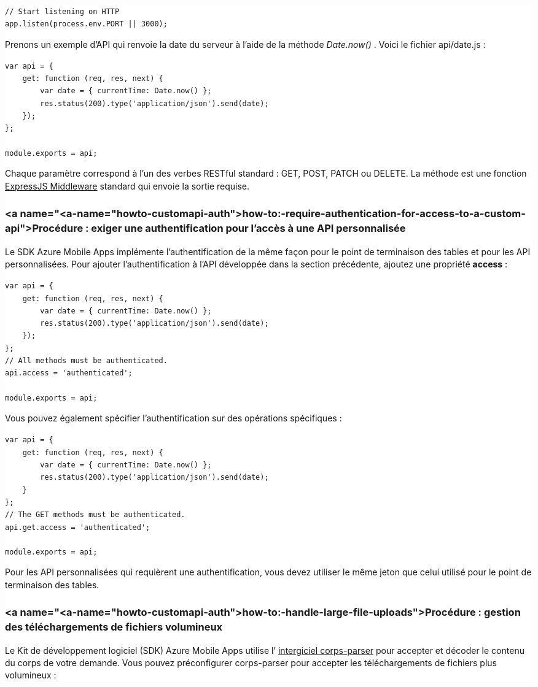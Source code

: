     // Start listening on HTTP
    app.listen(process.env.PORT || 3000);

Prenons un exemple d’API qui renvoie la date du serveur à l’aide de la méthode *Date.now()* .  Voici le fichier api/date.js :

    var api = {
        get: function (req, res, next) {
            var date = { currentTime: Date.now() };
            res.status(200).type('application/json').send(date);
        });
    };

    module.exports = api;

Chaque paramètre correspond à l’un des verbes RESTful standard : GET, POST, PATCH ou DELETE.  La méthode est une fonction [ExpressJS Middleware] standard qui envoie la sortie requise.

### <a name="<a-name="howto-customapi-auth"></a>how-to:-require-authentication-for-access-to-a-custom-api"></a><a name="howto-customapi-auth"></a>Procédure : exiger une authentification pour l’accès à une API personnalisée
Le SDK Azure Mobile Apps implémente l’authentification de la même façon pour le point de terminaison des tables et pour les API personnalisées.  Pour ajouter l’authentification à l’API développée dans la section précédente, ajoutez une propriété **access** :

    var api = {
        get: function (req, res, next) {
            var date = { currentTime: Date.now() };
            res.status(200).type('application/json').send(date);
        });
    };
    // All methods must be authenticated.
    api.access = 'authenticated';

    module.exports = api;

Vous pouvez également spécifier l’authentification sur des opérations spécifiques :

    var api = {
        get: function (req, res, next) {
            var date = { currentTime: Date.now() };
            res.status(200).type('application/json').send(date);
        }
    };
    // The GET methods must be authenticated.
    api.get.access = 'authenticated';

    module.exports = api;

Pour les API personnalisées qui requièrent une authentification, vous devez utiliser le même jeton que celui utilisé pour le point de terminaison des tables.

### <a name="<a-name="howto-customapi-auth"></a>how-to:-handle-large-file-uploads"></a><a name="howto-customapi-auth"></a>Procédure : gestion des téléchargements de fichiers volumineux
Le Kit de développement logiciel (SDK) Azure Mobile Apps utilise l’ [intergiciel corps-parser](https://github.com/expressjs/body-parser) pour accepter et décoder le contenu du corps de votre demande.  Vous pouvez préconfigurer corps-parser pour accepter les téléchargements de fichiers plus volumineux :


[0]: ./media/app-service-mobile-node-backend-how-to-use-server-sdk/npm-init.png
[1]: ./media/app-service-mobile-node-backend-how-to-use-server-sdk/vs2015-new-project.png
[2]: ./media/app-service-mobile-node-backend-how-to-use-server-sdk/vs2015-install-npm.png
[3]: ./media/app-service-mobile-node-backend-how-to-use-server-sdk/sqlexpress-config.png
[4]: ./media/app-service-mobile-node-backend-how-to-use-server-sdk/sqlexpress-authconfig.png
[5]: ./media/app-service-mobile-node-backend-how-to-use-server-sdk/sqlexpress-newuser-1.png
[6]: ./media/app-service-mobile-node-backend-how-to-use-server-sdk/dotnet-backend-create-db.png
[Android Client QuickStart]: app-service-mobile-android-get-started.md
[Apache Cordova Client QuickStart]: app-service-mobile-cordova-get-started.md
[iOS Client QuickStart]: app-service-mobile-ios-get-started.md
[Xamarin.iOS Client QuickStart]: app-service-mobile-xamarin-ios-get-started.md
[Xamarin.Android Client QuickStart]: app-service-mobile-xamarin-android-get-started.md
[Xamarin.Forms Client QuickStart]: app-service-mobile-xamarin-forms-get-started.md
[Windows Store Client QuickStart]: app-service-mobile-windows-store-dotnet-get-started.md
[HTML/Javascript Client QuickStart]: app-service-html-get-started.md
[la synchronisation des données hors connexion]: app-service-mobile-offline-data-sync.md
[Comment configurer votre application pour utiliser la connexion Azure Active Directory]: app-service-mobile-how-to-configure-active-directory-authentication.md
[Comment configurer votre application pour utiliser une connexion Facebook]: app-service-mobile-how-to-configure-facebook-authentication.md
[Comment configurer votre application pour utiliser une connexion Google]: app-service-mobile-how-to-configure-google-authentication.md
[Comment configurer votre application pour utiliser une connexion par compte Microsoft]: app-service-mobile-how-to-configure-microsoft-authentication.md
[Comment configurer votre application pour utiliser une connexion Twitter]: app-service-mobile-how-to-configure-twitter-authentication.md
[Guide de déploiement d’Azure App Service]: ../app-service-web/web-sites-deploy.md
[Surveiller les applications web dans Microsoft Azure App Service]: ../app-service-web/web-sites-monitor.md
[Activer la journalisation des diagnostics pour les applications web dans Azure App Service]: ../app-service-web/web-sites-enable-diagnostic-log.md
[Dépanner un service Azure App dans Visual Studio]: ../app-service-web/web-sites-dotnet-troubleshoot-visual-studio.md
[spécifier la version de Node]: ../nodejs-specify-node-version-azure-apps.md
[utiliser les modules Node]: ../nodejs-use-node-modules-azure-apps.md
[Créer un plan Azure App Service]: ../app-service-web/
[azure-mobile-apps]: https://www.npmjs.com/package/azure-mobile-apps
[Express]: http://expressjs.com/
[Swagger]: http://swagger.io/
[portail Azure]: https://portal.azure.com/
[OData]: http://www.odata.org
[Promise]: https://developer.mozilla.org/en-US/docs/Web/JavaScript/Reference/Global_Objects/Promise
[exemple basicapp sur GitHub]: https://github.com/azure/azure-mobile-apps-node/tree/master/samples/basic-app
[exemple todo sur GitHub]: https://github.com/azure/azure-mobile-apps-node/tree/master/samples/todo
[répertoire d’exemples sur GitHub]: https://github.com/azure/azure-mobile-apps-node/tree/master/samples
[exemple de schéma-statique sur GitHub]: https://github.com/azure/azure-mobile-apps-node/tree/master/samples/static-schema
[QueryJS]: https://github.com/Azure/queryjs
[Node.js Tools 1.1 pour Visual Studio]: https://github.com/Microsoft/nodejstools/releases/tag/v1.1-RC.2.1
[package mssql Node]: https://www.npmjs.com/package/mssql
[Microsoft SQL Server 2014 Express]: http://www.microsoft.com/en-us/server-cloud/Products/sql-server-editions/sql-server-express.aspx
[ExpressJS Middleware]: http://expressjs.com/guide/using-middleware.html
[Winston]: https://github.com/winstonjs/winston